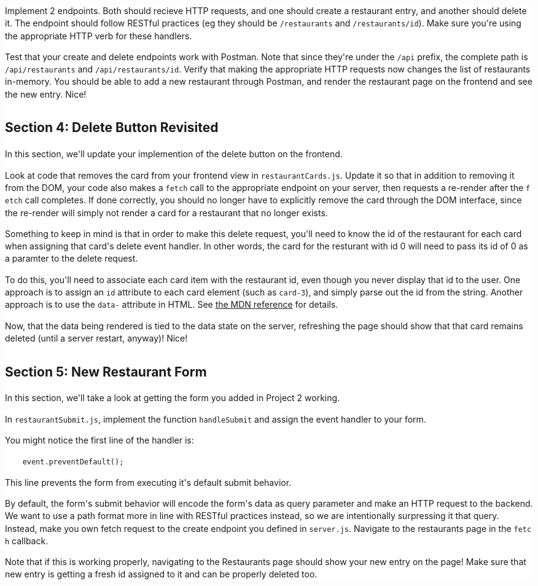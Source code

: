 Implement 2 endpoints. Both should recieve HTTP requests, and one should create  a restaurant entry, and another should delete it. The endpoint should follow RESTful practices (eg they should be `/restaurants` and `/restaurants/id`). Make sure you're using the appropriate HTTP verb for these handlers.

Test that your create and delete endpoints work with Postman. Note that since they're under the `/api` prefix, the complete path is `/api/restaurants` and `/api/restaurants/id`. Verify that making the appropriate HTTP requests now changes the list of restaurants in-memory. You should be able to add a new restaurant through Postman, and render the restaurant page on the frontend and see the new entry. Nice! 


## Section 4: Delete Button Revisited

In this section, we'll update your implemention of the delete button on the frontend.

Look at code that removes the card from your frontend view in `restaurantCards.js`. Update it so that in addition to removing it from the DOM, your code also makes a `fetch` call to the appropriate endpoint on your server, then requests a re-render after the `fetch` call completes. If done correctly, you should no longer have to explicitly remove the card through the DOM interface, since the re-render will simply not render a card for a restaurant that no longer exists.

Something to keep in mind is that in order to make this delete request, you'll need to know the id of the restaurant for each card when assigning that card's delete event handler. In other words, the card for the resturant with id 0 will need to pass its id of 0 as a paramter to the delete request.

To do this, you'll need to associate each card item with the restaurant id, even though you never display that id to the user. One approach is to assign an `id` attribute to each card element (such as `card-3`), and simply parse out the id from the string. Another approach is to use the `data-` attribute in HTML. See [the MDN reference](https://developer.mozilla.org/en-US/docs/Learn/HTML/Howto/Use_data_attributes) for details.

Now, that the data being rendered is tied to the data state on the server, refreshing the page should show that that card remains deleted (until a server restart, anyway)! Nice!


## Section 5: New Restaurant Form

In this section, we'll take a look at getting the form you added in Project 2 working.

In `restaurantSubmit.js`, implement the function `handleSubmit` and assign the event handler to your form.

You might notice the first line of the handler is:
```
    event.preventDefault();
```
This line prevents the form from executing it's default submit behavior. 

By default, the form's submit behavior will encode the form's data as query parameter and make an HTTP request to the backend. We want to use a path format more in line with RESTful practices instead, so we are intentionally surpressing it that query. Instead, make you own fetch request to the create endpoint you defined in `server.js`. Navigate to the restaurants page in the `fetch` callback.

Note that if this is working properly, navigating to the Restaurants page should show your new entry on the page! Make sure that new entry is getting a fresh id assigned to it and can be properly deleted too.
